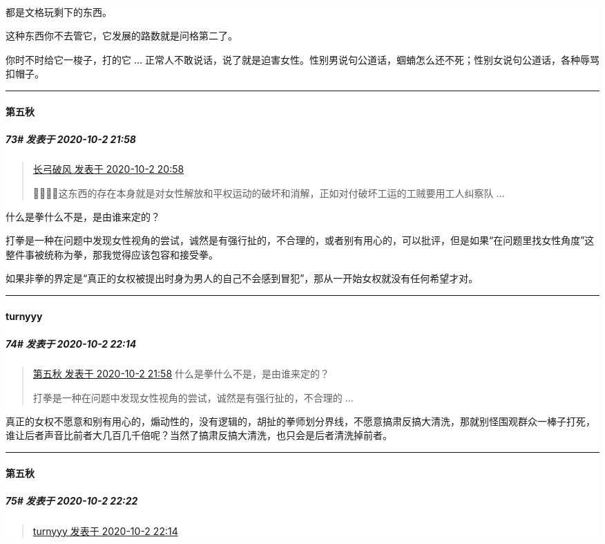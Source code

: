 都是文格玩剩下的东西。

这种东西你不去管它，它发展的路数就是问格第二了。

你时不时给它一梭子，打的它 ...</blockquote>
正常人不敢说话，说了就是迫害女性。性别男说句公道话，蝈蝻怎么还不死；性别女说句公道话，各种辱骂扣帽子。







*****

####  第五秋  
##### 73#       发表于 2020-10-2 21:58



<blockquote><a href="httphttps://bbs.saraba1st.com/2b/forum.php?mod=redirect&amp;goto=findpost&amp;pid=48932892&amp;ptid=1962558" target="_blank">长弓破风 发表于 2020-10-2 20:58</a>

👩🏻👊🏻这东西的存在本身就是对女性解放和平权运动的破坏和消解，正如对付破坏工运的工贼要用工人纠察队 ...</blockquote>
什么是拳什么不是，是由谁来定的？

打拳是一种在问题中发现女性视角的尝试，诚然是有强行扯的，不合理的，或者别有用心的，可以批评，但是如果“在问题里找女性角度”这整件事被统称为拳，那我觉得应该包容和接受拳。

如果非拳的界定是“真正的女权被提出时身为男人的自己不会感到冒犯”，那从一开始女权就没有任何希望才对。







*****

####  turnyyy  
##### 74#       发表于 2020-10-2 22:14



<blockquote><a href="httphttps://bbs.saraba1st.com/2b/forum.php?mod=redirect&amp;goto=findpost&amp;pid=48933654&amp;ptid=1962558" target="_blank">第五秋 发表于 2020-10-2 21:58</a>
什么是拳什么不是，是由谁来定的？

打拳是一种在问题中发现女性视角的尝试，诚然是有强行扯的，不合理的 ...</blockquote>
真正的女权不愿意和别有用心的，煽动性的，没有逻辑的，胡扯的拳师划分界线，不愿意搞肃反搞大清洗，那就别怪围观群众一棒子打死，谁让后者声音比前者大几百几千倍呢？当然了搞肃反搞大清洗，也只会是后者清洗掉前者。







*****

####  第五秋  
##### 75#       发表于 2020-10-2 22:22



<blockquote><a href="httphttps://bbs.saraba1st.com/2b/forum.php?mod=redirect&amp;goto=findpost&amp;pid=48933842&amp;ptid=1962558" target="_blank">turnyyy 发表于 2020-10-2 22:14</a>
